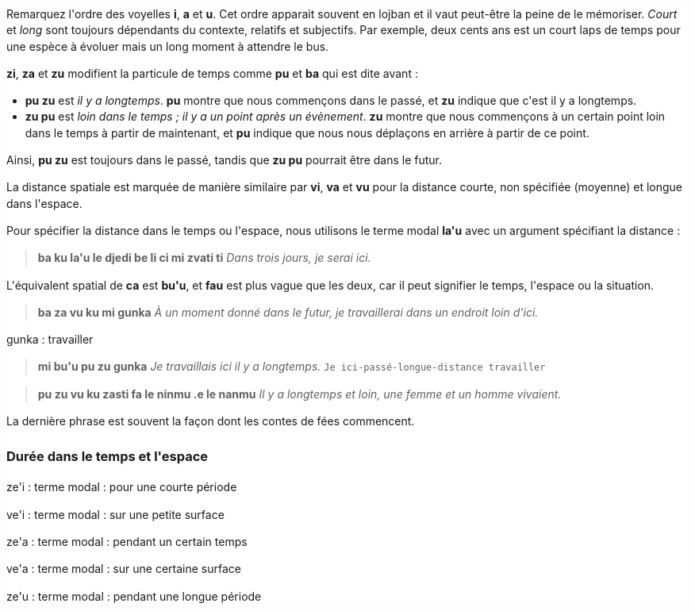 Remarquez l'ordre des voyelles **i**, **a** et **u**. Cet ordre apparait souvent en lojban et il vaut peut-être la peine de le mémoriser. _Court_ et _long_ sont toujours dépendants du contexte, relatifs et subjectifs. Par exemple, deux cents ans est un court laps de temps pour une espèce à évoluer mais un long moment à attendre le bus.

**zi**, **za** et **zu** modifient la particule de temps comme **pu** et **ba** qui est dite avant :

- **pu zu** est _il y a longtemps_. **pu** montre que nous commençons dans le passé, et **zu** indique que c'est il y a longtemps.
- **zu pu** est _loin dans le temps ; il y a un point après un évènement_. **zu** montre que nous commençons à un certain point loin dans le temps à partir de maintenant, et **pu** indique que nous nous déplaçons en arrière à partir de ce point.

Ainsi, **pu zu** est toujours dans le passé, tandis que **zu pu** pourrait être dans le futur.

La distance spatiale est marquée de manière similaire par **vi**, **va** et **vu** pour la distance courte, non spécifiée (moyenne) et longue dans l'espace.

Pour spécifier la distance dans le temps ou l'espace, nous utilisons le terme modal **la'u** avec un argument spécifiant la distance :

> **ba ku la'u le djedi be li ci mi zvati ti**
> _Dans trois jours, je serai ici._

L'équivalent spatial de **ca** est **bu'u**, et **fau** est plus vague que les deux, car il peut signifier le temps, l'espace ou la situation.

> **ba za vu ku mi gunka**
> _À un moment donné dans le futur, je travaillerai dans un endroit loin d'ici._

gunka
: travailler

> **mi bu'u pu zu gunka**
> _Je travaillais ici il y a longtemps._
> `Je ici-passé-longue-distance travailler`

> **pu zu vu ku zasti fa le ninmu .e le nanmu**
> _Il y a longtemps et loin, une femme et un homme vivaient._

La dernière phrase est souvent la façon dont les contes de fées commencent.

### Durée dans le temps et l'espace

ze'i
: terme modal : pour une courte période

ve'i
: terme modal : sur une petite surface

ze'a
: terme modal : pendant un certain temps

ve'a
: terme modal : sur une certaine surface

ze'u
: terme modal : pendant une longue période
